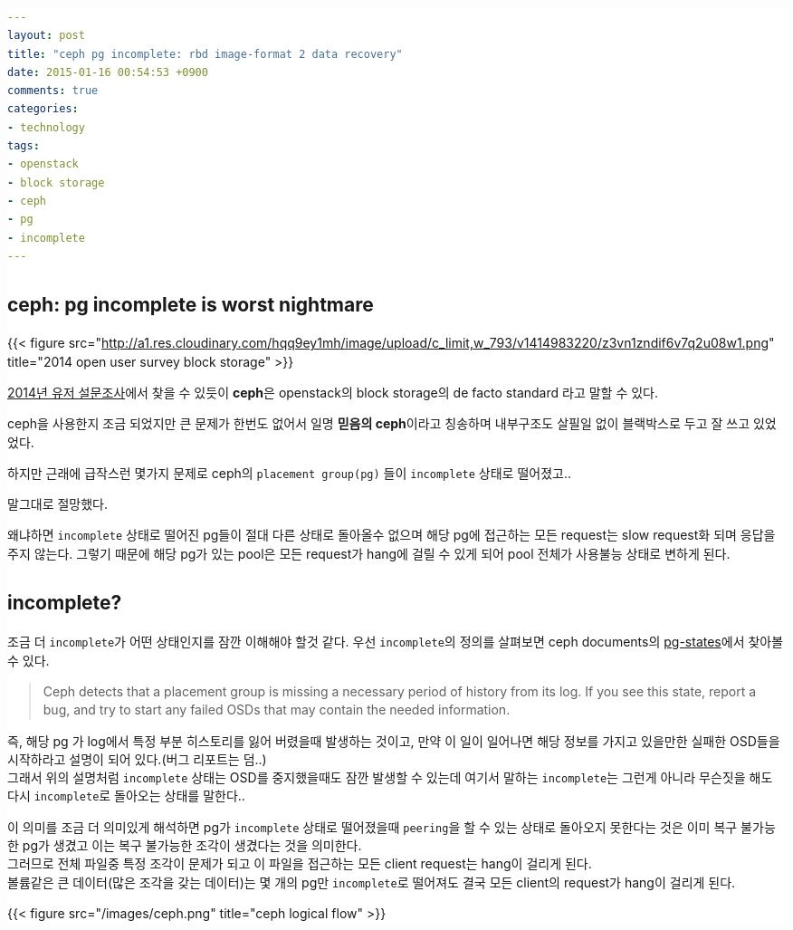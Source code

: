 ```yaml
---
layout: post
title: "ceph pg incomplete: rbd image-format 2 data recovery"
date: 2015-01-16 00:54:53 +0900
comments: true
categories:
- technology
tags:
- openstack
- block storage
- ceph
- pg
- incomplete
---
```


## ceph: pg incomplete is worst nightmare

{{< figure src="http://a1.res.cloudinary.com/hqq9ey1mh/image/upload/c_limit,w_793/v1414983220/z3vn1zndif6v7q2u08w1.png" title="2014 open user survey block storage" >}}

[2014년 유저 설문조사](http://superuser.openstack.org/articles/openstack-user-survey-insights-november-2014)에서 찾을 수 있듯이 **ceph**은 openstack의 block storage의 de facto standard 라고 말할 수 있다.

ceph을 사용한지 조금 되었지만 큰 문제가 한번도 없어서 일명 **믿음의 ceph**이라고 칭송하며 내부구조도 살필일 없이 블랙박스로 두고 잘 쓰고 있었었다.

하지만 근래에 급작스런 몇가지 문제로 ceph의 `placement group(pg)` 들이 `incomplete` 상태로 떨어졌고..   

말그대로 절망했다.

왜냐하면 `incomplete` 상태로 떨어진 pg들이 절대 다른 상태로 돌아올수 없으며 해당 pg에 접근하는 모든 request는 slow request화 되며 응답을 주지 않는다. 그렇기 때문에 해당 pg가 있는 pool은 모든 request가 hang에 걸릴 수 있게 되어 pool 전체가 사용불능 상태로 변하게 된다.


## incomplete?

조금 더 `incomplete`가 어떤 상태인지를 잠깐 이해해야 할것 같다. 우선 `incomplete`의 정의를 살펴보면 ceph documents의 [pg-states](http://ceph.com/docs/master/rados/operations/pg-states/)에서 찾아볼 수 있다.

> Ceph detects that a placement group is missing a necessary period of history from its log. 
> If you see this state, report a bug, and try to start any failed OSDs that may contain the needed information.

즉, 해당 pg 가 log에서 특정 부분 히스토리를 잃어 버렸을때 발생하는 것이고, 만약 이 일이 일어나면 해당 정보를 가지고 있을만한 실패한 OSD들을 시작하라고 설명이 되어 있다.(버그 리포트는 덤..)     
그래서 위의 설명처럼 `incomplete` 상태는 OSD를 중지했을때도 잠깐 발생할 수 있는데 여기서 말하는 `incomplete`는 그런게 아니라 무슨짓을 해도 다시 `incomplete`로 돌아오는 상태를 말한다..

이 의미를 조금 더 의미있게 해석하면 pg가 `incomplete` 상태로 떨어졌을때 `peering`을 할 수 있는 상태로 돌아오지 못한다는 것은 이미 복구 불가능한 pg가 생겼고 이는 복구 불가능한 조각이 생겼다는 것을 의미한다.   
그러므로 전체 파일중 특정 조각이 문제가 되고 이 파일을 접근하는 모든 client request는 hang이 걸리게 된다.   
볼륨같은 큰 데이터(많은 조각을 갖는 데이터)는 몇 개의 pg만 `incomplete`로 떨어져도 결국 모든 client의 request가 hang이 걸리게 된다.

{{< figure src="/images/ceph.png" title="ceph logical flow" >}}
